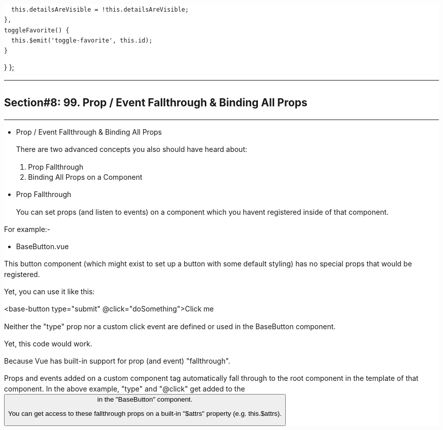       this.detailsAreVisible = !this.detailsAreVisible;
    },
    toggleFavorite() {
      this.$emit('toggle-favorite', this.id);
    }
  }
};
</script>


---
## Section#8: 99. Prop / Event Fallthrough & Binding All Props
---

* Prop / Event Fallthrough & Binding All Props
  
  There are two advanced concepts you also should have heard about:

  1. Prop Fallthrough
  2. Binding All Props on a Component

* Prop Fallthrough

  You can set props (and listen to events) on a component which you havent registered 
  inside of that component.

For example:-

- BaseButton.vue

<template>  
  <button>
    <slot></slot>
  </button>
</template>
 
<script>export default {}</script>

  This button component (which might exist to set up a button with some default styling) 
  has no special props that would be registered.

  Yet, you can use it like this:

<base-button type="submit" @click="doSomething">Click me</base-button>

  Neither the "type" prop nor a custom click event are defined or used in the BaseButton 
  component.

  Yet, this code would work.

  Because Vue has built-in support for prop (and event) "fallthrough".

  Props and events added on a custom component tag automatically fall through to the root 
  component in the template of that component. In the above example, "type" and "@click" 
  get added to the <button> in the "BaseButton" component.

  You can get access to these fallthrough props on a built-in "$attrs" 
  property (e.g. this.$attrs).
